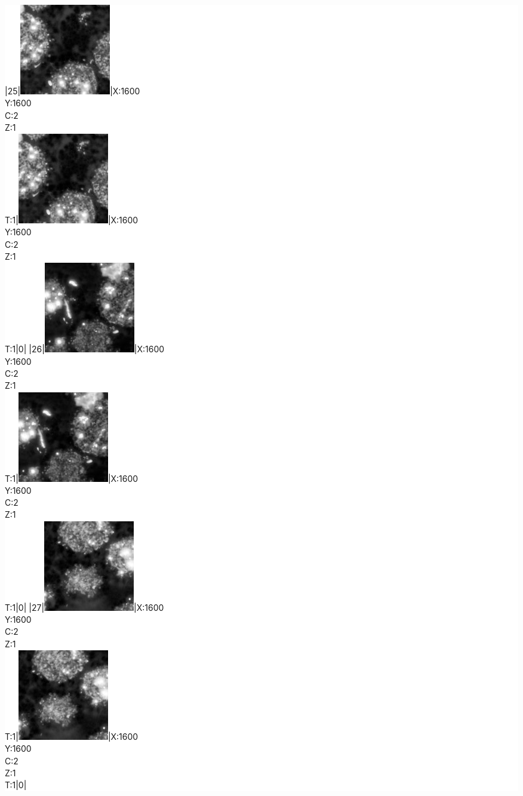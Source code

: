 |25|![v.zanotelli_20190509_p165_031.quick_true.flat_true.stitch_false.series_25.jpg](v.zanotelli_20190509_p165_031/v.zanotelli_20190509_p165_031.quick_true.flat_true.stitch_false.series_25.jpg)|X:1600<br>Y:1600<br>C:2<br>Z:1<br>T:1|![v.zanotelli_20190509_p165_031.quick_false.flat_true.stitch_false.series_25.jpg](v.zanotelli_20190509_p165_031/v.zanotelli_20190509_p165_031.quick_false.flat_true.stitch_false.series_25.jpg)|X:1600<br>Y:1600<br>C:2<br>Z:1<br>T:1|0|
|26|![v.zanotelli_20190509_p165_031.quick_true.flat_true.stitch_false.series_26.jpg](v.zanotelli_20190509_p165_031/v.zanotelli_20190509_p165_031.quick_true.flat_true.stitch_false.series_26.jpg)|X:1600<br>Y:1600<br>C:2<br>Z:1<br>T:1|![v.zanotelli_20190509_p165_031.quick_false.flat_true.stitch_false.series_26.jpg](v.zanotelli_20190509_p165_031/v.zanotelli_20190509_p165_031.quick_false.flat_true.stitch_false.series_26.jpg)|X:1600<br>Y:1600<br>C:2<br>Z:1<br>T:1|0|
|27|![v.zanotelli_20190509_p165_031.quick_true.flat_true.stitch_false.series_27.jpg](v.zanotelli_20190509_p165_031/v.zanotelli_20190509_p165_031.quick_true.flat_true.stitch_false.series_27.jpg)|X:1600<br>Y:1600<br>C:2<br>Z:1<br>T:1|![v.zanotelli_20190509_p165_031.quick_false.flat_true.stitch_false.series_27.jpg](v.zanotelli_20190509_p165_031/v.zanotelli_20190509_p165_031.quick_false.flat_true.stitch_false.series_27.jpg)|X:1600<br>Y:1600<br>C:2<br>Z:1<br>T:1|0|